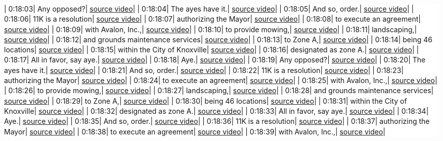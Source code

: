 | 0:18:03| Any opposed?| [source video](https://archive.org/details/citycouncilr265140304?start=1083)|
| 0:18:04| The ayes have it.| [source video](https://archive.org/details/citycouncilr265140304?start=1084)|
| 0:18:05| And so, order.| [source video](https://archive.org/details/citycouncilr265140304?start=1085)|
| 0:18:06| 11K is a resolution| [source video](https://archive.org/details/citycouncilr265140304?start=1086)|
| 0:18:07| authorizing the Mayor| [source video](https://archive.org/details/citycouncilr265140304?start=1087)|
| 0:18:08| to execute an agreement| [source video](https://archive.org/details/citycouncilr265140304?start=1088)|
| 0:18:09| with Avalon, Inc.,| [source video](https://archive.org/details/citycouncilr265140304?start=1089)|
| 0:18:10| to provide mowing,| [source video](https://archive.org/details/citycouncilr265140304?start=1090)|
| 0:18:11| landscaping,| [source video](https://archive.org/details/citycouncilr265140304?start=1091)|
| 0:18:12| and grounds maintenance services| [source video](https://archive.org/details/citycouncilr265140304?start=1092)|
| 0:18:13| to Zone A,| [source video](https://archive.org/details/citycouncilr265140304?start=1093)|
| 0:18:14| being 46 locations| [source video](https://archive.org/details/citycouncilr265140304?start=1094)|
| 0:18:15| within the City of Knoxville| [source video](https://archive.org/details/citycouncilr265140304?start=1095)|
| 0:18:16| designated as zone A.| [source video](https://archive.org/details/citycouncilr265140304?start=1096)|
| 0:18:17| All in favor, say aye.| [source video](https://archive.org/details/citycouncilr265140304?start=1097)|
| 0:18:18| Aye.| [source video](https://archive.org/details/citycouncilr265140304?start=1098)|
| 0:18:19| Any opposed?| [source video](https://archive.org/details/citycouncilr265140304?start=1099)|
| 0:18:20| The ayes have it.| [source video](https://archive.org/details/citycouncilr265140304?start=1100)|
| 0:18:21| And so, order.| [source video](https://archive.org/details/citycouncilr265140304?start=1101)|
| 0:18:22| 11K is a resolution| [source video](https://archive.org/details/citycouncilr265140304?start=1102)|
| 0:18:23| authorizing the Mayor| [source video](https://archive.org/details/citycouncilr265140304?start=1103)|
| 0:18:24| to execute an agreement| [source video](https://archive.org/details/citycouncilr265140304?start=1104)|
| 0:18:25| with Avalon, Inc.,| [source video](https://archive.org/details/citycouncilr265140304?start=1105)|
| 0:18:26| to provide mowing,| [source video](https://archive.org/details/citycouncilr265140304?start=1106)|
| 0:18:27| landscaping,| [source video](https://archive.org/details/citycouncilr265140304?start=1107)|
| 0:18:28| and grounds maintenance services| [source video](https://archive.org/details/citycouncilr265140304?start=1108)|
| 0:18:29| to Zone A,| [source video](https://archive.org/details/citycouncilr265140304?start=1109)|
| 0:18:30| being 46 locations| [source video](https://archive.org/details/citycouncilr265140304?start=1110)|
| 0:18:31| within the City of Knoxville| [source video](https://archive.org/details/citycouncilr265140304?start=1111)|
| 0:18:32| designated as zone A.| [source video](https://archive.org/details/citycouncilr265140304?start=1112)|
| 0:18:33| All in favor, say aye.| [source video](https://archive.org/details/citycouncilr265140304?start=1113)|
| 0:18:34| Aye.| [source video](https://archive.org/details/citycouncilr265140304?start=1114)|
| 0:18:35| And so, order.| [source video](https://archive.org/details/citycouncilr265140304?start=1115)|
| 0:18:36| 11K is a resolution| [source video](https://archive.org/details/citycouncilr265140304?start=1116)|
| 0:18:37| authorizing the Mayor| [source video](https://archive.org/details/citycouncilr265140304?start=1117)|
| 0:18:38| to execute an agreement| [source video](https://archive.org/details/citycouncilr265140304?start=1118)|
| 0:18:39| with Avalon, Inc.,| [source video](https://archive.org/details/citycouncilr265140304?start=1119)|